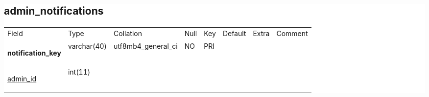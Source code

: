 </tbody>

</table>

## admin_notifications

<table>

<tbody>

<tr>

<td>Field</td>

<td>Type</td>

<td>Collation</td>

<td>Null</td>

<td>Key</td>

<td>Default</td>

<td>Extra</td>

<td>Comment</td>

</tr>

<tr>

<td>

**notification_key**

</td>

<td>varchar(40)</td>

<td>utf8mb4_general_ci</td>

<td>NO</td>

<td>PRI</td>

<td></td>

<td></td>

<td></td>

</tr>

<tr>

<td>

[admin_id](#admin)</td>

<td>int(11)</td>

<td></td>
